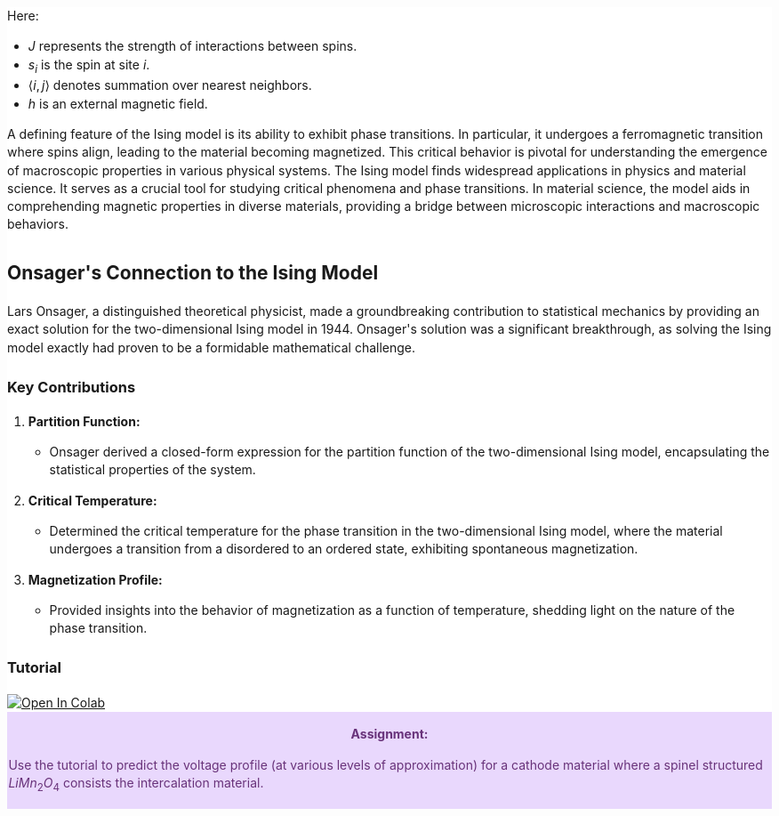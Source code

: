 Here:
- $J$ represents the strength of interactions between spins.
- $s_i$ is the spin at site $i$.
- $\langle i,j \rangle$ denotes summation over nearest neighbors.
- $h$ is an external magnetic field.


A defining feature of the Ising model is its ability to exhibit phase transitions. In particular, it undergoes a ferromagnetic transition where spins align, leading to the material becoming magnetized. This critical behavior is pivotal for understanding the emergence of macroscopic properties in various physical systems. The Ising model finds widespread applications in physics and material science. It serves as a crucial tool for studying critical phenomena and phase transitions. In material science, the model aids in comprehending magnetic properties in diverse materials, providing a bridge between microscopic interactions and macroscopic behaviors.


## Onsager's Connection to the Ising Model

Lars Onsager, a distinguished theoretical physicist, made a groundbreaking contribution to statistical mechanics by providing an exact solution for the two-dimensional Ising model in 1944. Onsager's solution was a significant breakthrough, as solving the Ising model exactly had proven to be a formidable mathematical challenge.

### Key Contributions

1. **Partition Function:**
   - Onsager derived a closed-form expression for the partition function of the two-dimensional Ising model, encapsulating the statistical properties of the system.

2. **Critical Temperature:**
   - Determined the critical temperature for the phase transition in the two-dimensional Ising model, where the material undergoes a transition from a disordered to an ordered state, exhibiting spontaneous magnetization.

3. **Magnetization Profile:**
   - Provided insights into the behavior of magnetization as a function of temperature, shedding light on the nature of the phase transition.




### Tutorial

<a target="_blank" href="https://colab.research.google.com/github/jollactic/Modelling_course/blob/main/CE_MC/Tutorial_LMO.ipynb">
  <img src="https://colab.research.google.com/assets/colab-badge.svg" alt="Open In Colab"/>
</a>


<div class="warning" style='padding:0.1em; background-color:#E9D8FD; color:#69337A'>
<span>
<p style='margin-top:1em; text-align:center'>
<b>Assignment:</b></p>
<p style='margin-left:1em;'>

Use the tutorial to predict the voltage profile (at various levels of approximation) for a cathode material where a spinel structured $LiMn_2O_4$ consists the intercalation material.
